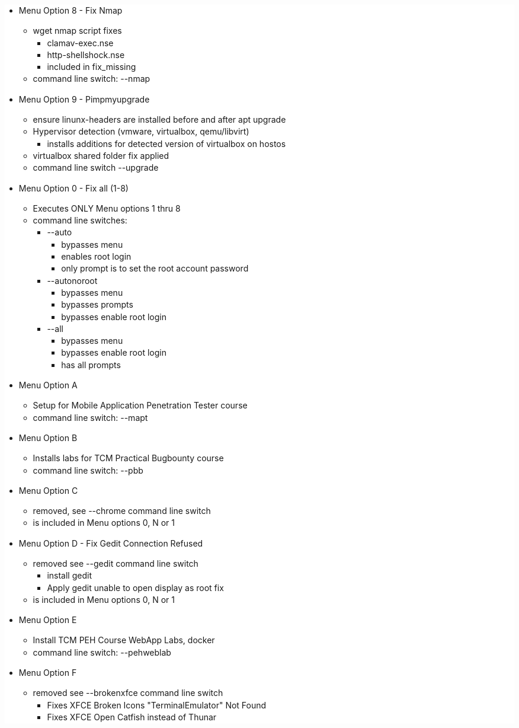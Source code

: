 - Menu Option 8 - Fix Nmap
  - wget nmap script fixes
    - clamav-exec.nse
    - http-shellshock.nse
    - included in fix_missing
  - command line switch: --nmap

- Menu Option 9 - Pimpmyupgrade
  - ensure linunx-headers are installed before and after apt upgrade
  - Hypervisor detection (vmware, virtualbox, qemu/libvirt)
    - installs additions for detected version of virtualbox on hostos
  - virtualbox shared folder fix applied
  - command line switch --upgrade

- Menu Option 0 - Fix all (1-8)
  - Executes ONLY Menu options 1 thru 8
  - command line switches:
    - --auto 
      - bypasses menu
      - enables root login
      - only prompt is to set the root account password
    - --autonoroot
      - bypasses menu
      - bypasses prompts
      - bypasses enable root login
    - --all
      - bypasses menu
      - bypasses enable root login
      - has all prompts

- Menu Option A
  - Setup for Mobile Application Penetration Tester course
  - command line switch: --mapt

- Menu Option B
  - Installs labs for TCM Practical Bugbounty course 
  - command line switch: --pbb

- Menu Option C
  - removed, see --chrome command line switch
  - is included in Menu options 0, N or 1

- Menu Option D - Fix Gedit Connection Refused
  - removed see --gedit command line switch
    - install gedit
    - Apply gedit unable to open display as root fix
  - is included in Menu options 0, N or 1

- Menu Option E 
  - Install TCM PEH Course WebApp Labs, docker
  - command line switch: --pehweblab

- Menu Option F
  - removed see --brokenxfce command line switch
    - Fixes XFCE Broken Icons "TerminalEmulator" Not Found
    - Fixes XFCE Open Catfish instead of Thunar
